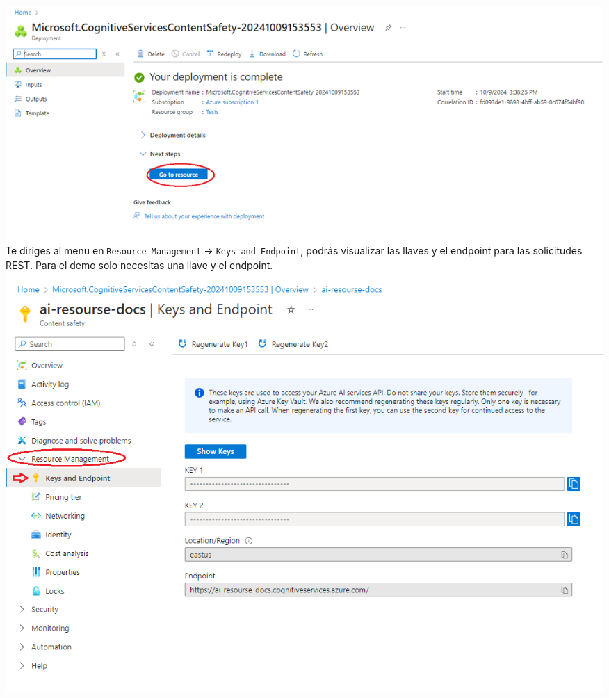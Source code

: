   ![direccionandonos al recurso](./public/img/direccionandonos%20al%20recurso2.png)

  Te diriges al menu en `Resource Management` -> `Keys and Endpoint`, podrás visualizar las llaves y el endpoint para las solicitudes REST. Para el demo solo necesitas una llave y el endpoint. 

  ![dashboard del recurso](./public/img/llaves%20y%20endpoint%20del%20recurso.png)
